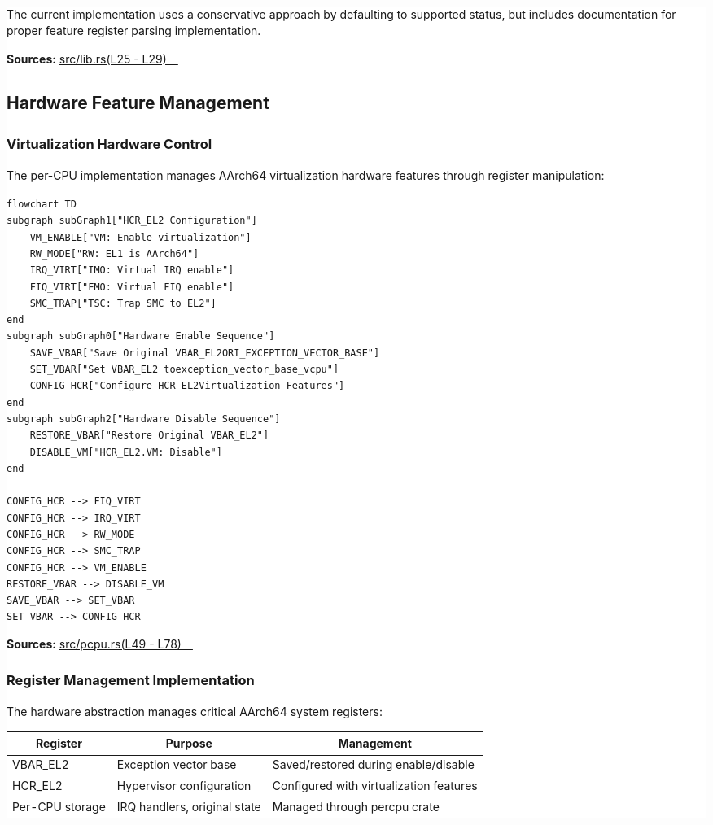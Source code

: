 The current implementation uses a conservative approach by defaulting to supported status, but includes documentation for proper feature register parsing implementation.

**Sources:** [src/lib.rs(L25 - L29)&emsp;](https://github.com/arceos-hypervisor/arm_vcpu/blob/4dd7e5df/src/lib.rs#L25-L29)

## Hardware Feature Management

### Virtualization Hardware Control

The per-CPU implementation manages AArch64 virtualization hardware features through register manipulation:

```mermaid
flowchart TD
subgraph subGraph1["HCR_EL2 Configuration"]
    VM_ENABLE["VM: Enable virtualization"]
    RW_MODE["RW: EL1 is AArch64"]
    IRQ_VIRT["IMO: Virtual IRQ enable"]
    FIQ_VIRT["FMO: Virtual FIQ enable"]
    SMC_TRAP["TSC: Trap SMC to EL2"]
end
subgraph subGraph0["Hardware Enable Sequence"]
    SAVE_VBAR["Save Original VBAR_EL2ORI_EXCEPTION_VECTOR_BASE"]
    SET_VBAR["Set VBAR_EL2 toexception_vector_base_vcpu"]
    CONFIG_HCR["Configure HCR_EL2Virtualization Features"]
end
subgraph subGraph2["Hardware Disable Sequence"]
    RESTORE_VBAR["Restore Original VBAR_EL2"]
    DISABLE_VM["HCR_EL2.VM: Disable"]
end

CONFIG_HCR --> FIQ_VIRT
CONFIG_HCR --> IRQ_VIRT
CONFIG_HCR --> RW_MODE
CONFIG_HCR --> SMC_TRAP
CONFIG_HCR --> VM_ENABLE
RESTORE_VBAR --> DISABLE_VM
SAVE_VBAR --> SET_VBAR
SET_VBAR --> CONFIG_HCR
```

**Sources:** [src/pcpu.rs(L49 - L78)&emsp;](https://github.com/arceos-hypervisor/arm_vcpu/blob/4dd7e5df/src/pcpu.rs#L49-L78)

### Register Management Implementation

The hardware abstraction manages critical AArch64 system registers:

|Register|Purpose|Management|
| --- | --- | --- |
|VBAR_EL2|Exception vector base|Saved/restored during enable/disable|
|HCR_EL2|Hypervisor configuration|Configured with virtualization features|
|Per-CPU storage|IRQ handlers, original state|Managed through percpu crate|
